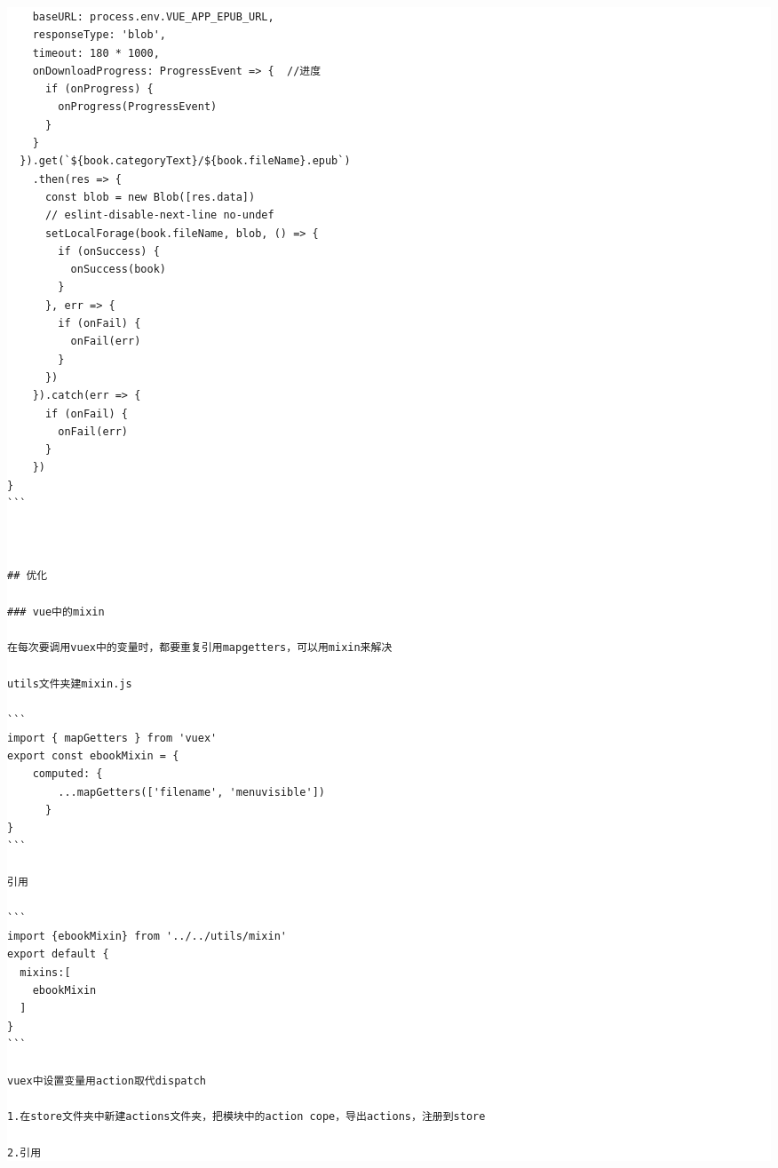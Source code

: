 ````
    baseURL: process.env.VUE_APP_EPUB_URL,
    responseType: 'blob',
    timeout: 180 * 1000,
    onDownloadProgress: ProgressEvent => {  //进度
      if (onProgress) {
        onProgress(ProgressEvent)
      }
    }
  }).get(`${book.categoryText}/${book.fileName}.epub`)
    .then(res => {
      const blob = new Blob([res.data])
      // eslint-disable-next-line no-undef
      setLocalForage(book.fileName, blob, () => {
        if (onSuccess) {
          onSuccess(book)
        }
      }, err => {
        if (onFail) {
          onFail(err)
        }
      })
    }).catch(err => {
      if (onFail) {
        onFail(err)
      }
    })
}
```



## 优化

### vue中的mixin

在每次要调用vuex中的变量时，都要重复引用mapgetters，可以用mixin来解决

utils文件夹建mixin.js

```
import { mapGetters } from 'vuex'
export const ebookMixin = {
    computed: {
        ...mapGetters(['filename', 'menuvisible'])
      }
}
```

引用

```
import {ebookMixin} from '../../utils/mixin'
export default {
  mixins:[
    ebookMixin
  ]
}
```

vuex中设置变量用action取代dispatch

1.在store文件夹中新建actions文件夹，把模块中的action cope，导出actions，注册到store

2.引用 
````
